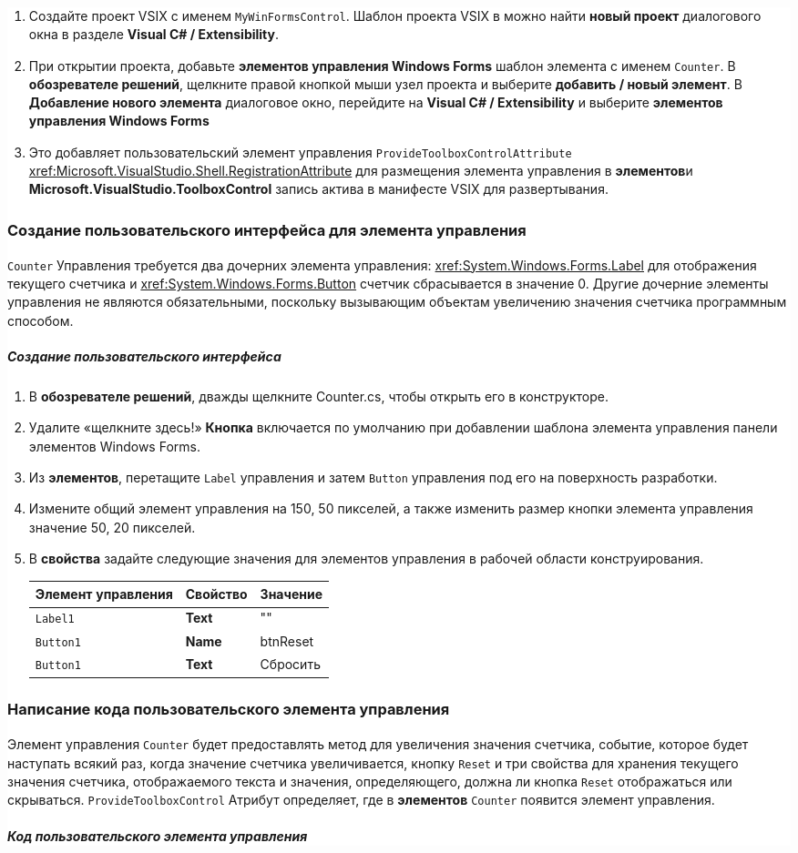 1.  Создайте проект VSIX с именем `MyWinFormsControl`. Шаблон проекта VSIX в можно найти **новый проект** диалогового окна в разделе **Visual C# / Extensibility**.  
  
2.  При открытии проекта, добавьте **элементов управления Windows Forms** шаблон элемента с именем `Counter`. В **обозревателе решений**, щелкните правой кнопкой мыши узел проекта и выберите **добавить / новый элемент**. В **Добавление нового элемента** диалоговое окно, перейдите на **Visual C# / Extensibility** и выберите **элементов управления Windows Forms**  
  
3.  Это добавляет пользовательский элемент управления `ProvideToolboxControlAttribute` <xref:Microsoft.VisualStudio.Shell.RegistrationAttribute> для размещения элемента управления в **элементов**и **Microsoft.VisualStudio.ToolboxControl** запись актива в манифесте VSIX для развертывания.  
  
### <a name="building-a-user-interface-for-the-control"></a>Создание пользовательского интерфейса для элемента управления  
 `Counter` Управления требуется два дочерних элемента управления: <xref:System.Windows.Forms.Label> для отображения текущего счетчика и <xref:System.Windows.Forms.Button> счетчик сбрасывается в значение 0. Другие дочерние элементы управления не являются обязательными, поскольку вызывающим объектам увеличению значения счетчика программным способом.  
  
##### <a name="to-build-the-user-interface"></a>Создание пользовательского интерфейса  
  
1.  В **обозревателе решений**, дважды щелкните Counter.cs, чтобы открыть его в конструкторе.  
  
2.  Удалите «щелкните здесь!» **Кнопка** включается по умолчанию при добавлении шаблона элемента управления панели элементов Windows Forms.  
  
3.  Из **элементов**, перетащите `Label` управления и затем `Button` управления под его на поверхность разработки.  
  
4.  Измените общий элемент управления на 150, 50 пикселей, а также изменить размер кнопки элемента управления значение 50, 20 пикселей.  
  
5.  В **свойства** задайте следующие значения для элементов управления в рабочей области конструирования.  
  
    |Элемент управления|Свойство|Значение|  
    |-------------|--------------|-----------|  
    |`Label1`|**Text**|""|  
    |`Button1`|**Name**|btnReset|  
    |`Button1`|**Text**|Сбросить|  
  
### <a name="coding-the-user-control"></a>Написание кода пользовательского элемента управления  
 Элемент управления `Counter` будет предоставлять метод для увеличения значения счетчика, событие, которое будет наступать всякий раз, когда значение счетчика увеличивается, кнопку `Reset` и три свойства для хранения текущего значения счетчика, отображаемого текста и значения, определяющего, должна ли кнопка `Reset` отображаться или скрываться. `ProvideToolboxControl` Атрибут определяет, где в **элементов** `Counter` появится элемент управления.  
  
##### <a name="to-code-the-user-control"></a>Код пользовательского элемента управления  
  